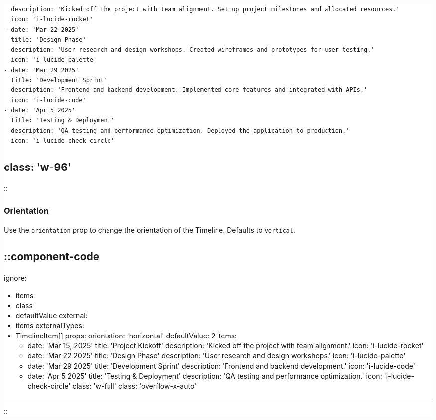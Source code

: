       description: 'Kicked off the project with team alignment. Set up project milestones and allocated resources.'
      icon: 'i-lucide-rocket'
    - date: 'Mar 22 2025'
      title: 'Design Phase'
      description: 'User research and design workshops. Created wireframes and prototypes for user testing.'
      icon: 'i-lucide-palette'
    - date: 'Mar 29 2025'
      title: 'Development Sprint'
      description: 'Frontend and backend development. Implemented core features and integrated with APIs.'
      icon: 'i-lucide-code'
    - date: 'Apr 5 2025'
      title: 'Testing & Deployment'
      description: 'QA testing and performance optimization. Deployed the application to production.'
      icon: 'i-lucide-check-circle'
  class: 'w-96'
---
::

### Orientation

Use the `orientation` prop to change the orientation of the Timeline. Defaults to `vertical`.

::component-code
---
ignore:
  - items
  - class
  - defaultValue
external:
  - items
externalTypes:
  - TimelineItem[]
props:
  orientation: 'horizontal'
  defaultValue: 2
  items:
    - date: 'Mar 15, 2025'
      title: 'Project Kickoff'
      description: 'Kicked off the project with team alignment.'
      icon: 'i-lucide-rocket'
    - date: 'Mar 22 2025'
      title: 'Design Phase'
      description: 'User research and design workshops.'
      icon: 'i-lucide-palette'
    - date: 'Mar 29 2025'
      title: 'Development Sprint'
      description: 'Frontend and backend development.'
      icon: 'i-lucide-code'
    - date: 'Apr 5 2025'
      title: 'Testing & Deployment'
      description: 'QA testing and performance optimization.'
      icon: 'i-lucide-check-circle'
  class: 'w-full'
class: 'overflow-x-auto'
---
::
